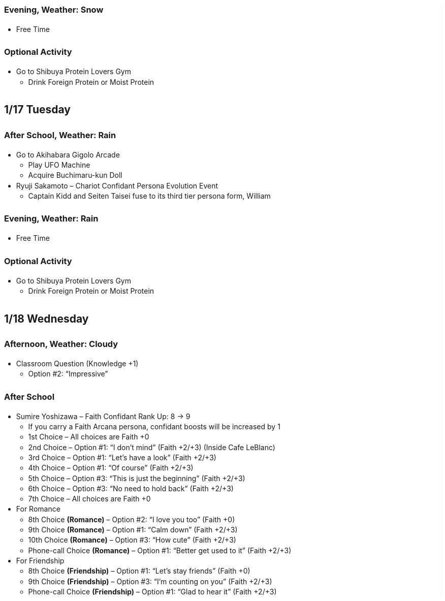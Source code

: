 ### Evening, Weather: Snow

- Free Time

### Optional Activity

- Go to Shibuya Protein Lovers Gym
    - Drink Foreign Protein or Moist Protein

## 1/17 Tuesday

### After School, Weather: Rain

- Go to Akihabara Gigolo Arcade
    - Play UFO Machine
    - Acquire Buchimaru-kun Doll
- Ryuji Sakamoto – Chariot Confidant Persona Evolution Event
    - Captain Kidd and Seiten Taisei fuse to its third tier persona form, William

### Evening, Weather: Rain

- Free Time

### Optional Activity

- Go to Shibuya Protein Lovers Gym
    - Drink Foreign Protein or Moist Protein

## 1/18 Wednesday

### Afternoon, Weather: Cloudy

- Classroom Question (Knowledge +1)
    - Option #2: “Impressive”

### After School

- Sumire Yoshizawa – Faith Confidant Rank Up: 8 → 9
    - If you carry a Faith Arcana persona, confidant boosts will be increased by 1
    - 1st Choice – All choices are Faith +0
    - 2nd Choice – Option #1: “I don’t mind” (Faith +2/+3) (Inside Cafe LeBlanc)
    - 3rd Choice – Option #1: “Let’s have a look” (Faith +2/+3)
    - 4th Choice – Option #1: “Of course” (Faith +2/+3)
    - 5th Choice – Option #3: “This is just the beginning” (Faith +2/+3)
    - 6th Choice – Option #3: “No need to hold back” (Faith +2/+3)
    - 7th Choice – All choices are Faith +0
- For Romance
    - 8th Choice __(Romance)__ – Option #2: “I love you too” (Faith +0)
    - 9th Choice __(Romance)__ – Option #1: “Calm down” (Faith +2/+3)
    - 10th Choice __(Romance)__ – Option #3: “How cute” (Faith +2/+3)
    - Phone-call Choice __(Romance)__ – Option #1: “Better get used to it” (Faith +2/+3)
- For Friendship
    - 8th Choice __(Friendship)__ – Option #1: “Let’s stay friends” (Faith +0)
    - 9th Choice __(Friendship)__ – Option #3: “I’m counting on you” (Faith +2/+3)
    - Phone-call Choice __(Friendship)__ – Option #1: “Glad to hear it” (Faith +2/+3)
